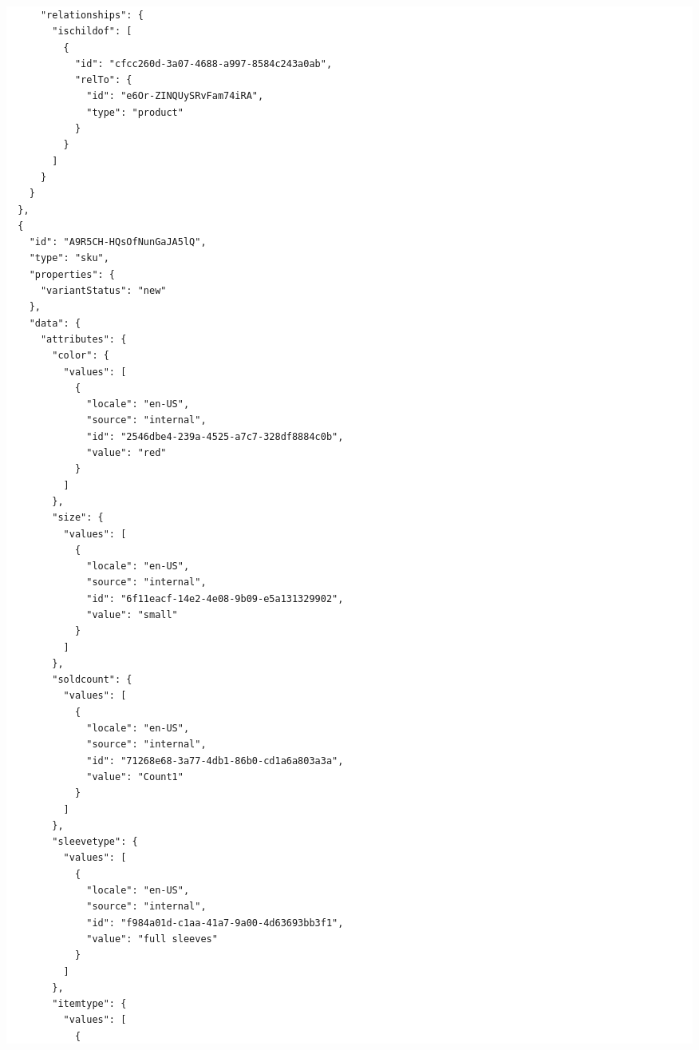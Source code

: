           "relationships": {
            "ischildof": [
              {
                "id": "cfcc260d-3a07-4688-a997-8584c243a0ab",
                "relTo": {
                  "id": "e6Or-ZINQUySRvFam74iRA",
                  "type": "product"
                }
              }
            ]
          }
        }
      },
      {
        "id": "A9R5CH-HQsOfNunGaJA5lQ",
        "type": "sku",
        "properties": {
          "variantStatus": "new"
        },
        "data": {
          "attributes": {
            "color": {
              "values": [
                {
                  "locale": "en-US",
                  "source": "internal",
                  "id": "2546dbe4-239a-4525-a7c7-328df8884c0b",
                  "value": "red"
                }
              ]
            },
            "size": {
              "values": [
                {
                  "locale": "en-US",
                  "source": "internal",
                  "id": "6f11eacf-14e2-4e08-9b09-e5a131329902",
                  "value": "small"
                }
              ]
            },
            "soldcount": {
              "values": [
                {
                  "locale": "en-US",
                  "source": "internal",
                  "id": "71268e68-3a77-4db1-86b0-cd1a6a803a3a",
                  "value": "Count1"
                }
              ]
            },
            "sleevetype": {
              "values": [
                {
                  "locale": "en-US",
                  "source": "internal",
                  "id": "f984a01d-c1aa-41a7-9a00-4d63693bb3f1",
                  "value": "full sleeves"
                }
              ]
            },
            "itemtype": {
              "values": [
                {